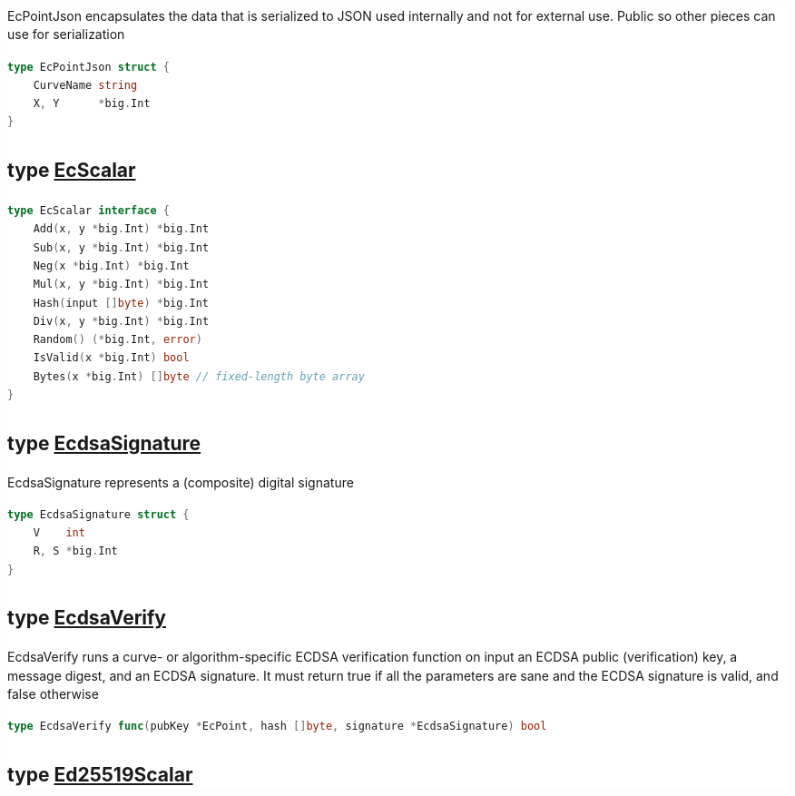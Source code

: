 EcPointJson encapsulates the data that is serialized to JSON used internally and not for external use\. Public so other pieces can use for serialization

```go
type EcPointJson struct {
    CurveName string
    X, Y      *big.Int
}
```

## type [EcScalar](<https://github.com/coinbase/kryptology/blob/master/pkg/core/curves/ec_scalar.go#L25-L35>)

```go
type EcScalar interface {
    Add(x, y *big.Int) *big.Int
    Sub(x, y *big.Int) *big.Int
    Neg(x *big.Int) *big.Int
    Mul(x, y *big.Int) *big.Int
    Hash(input []byte) *big.Int
    Div(x, y *big.Int) *big.Int
    Random() (*big.Int, error)
    IsValid(x *big.Int) bool
    Bytes(x *big.Int) []byte // fixed-length byte array
}
```

## type [EcdsaSignature](<https://github.com/coinbase/kryptology/blob/master/pkg/core/curves/ecdsa.go#L21-L24>)

EcdsaSignature represents a \(composite\) digital signature

```go
type EcdsaSignature struct {
    V    int
    R, S *big.Int
}
```

## type [EcdsaVerify](<https://github.com/coinbase/kryptology/blob/master/pkg/core/curves/ecdsa.go#L18>)

EcdsaVerify runs a curve\- or algorithm\-specific ECDSA verification function on input an ECDSA public \(verification\) key\, a message digest\, and an ECDSA signature\. It must return true if all the parameters are sane and the ECDSA signature is valid\, and false otherwise

```go
type EcdsaVerify func(pubKey *EcPoint, hash []byte, signature *EcdsaSignature) bool
```

## type [Ed25519Scalar](<https://github.com/coinbase/kryptology/blob/master/pkg/core/curves/ec_scalar.go#L246>)

